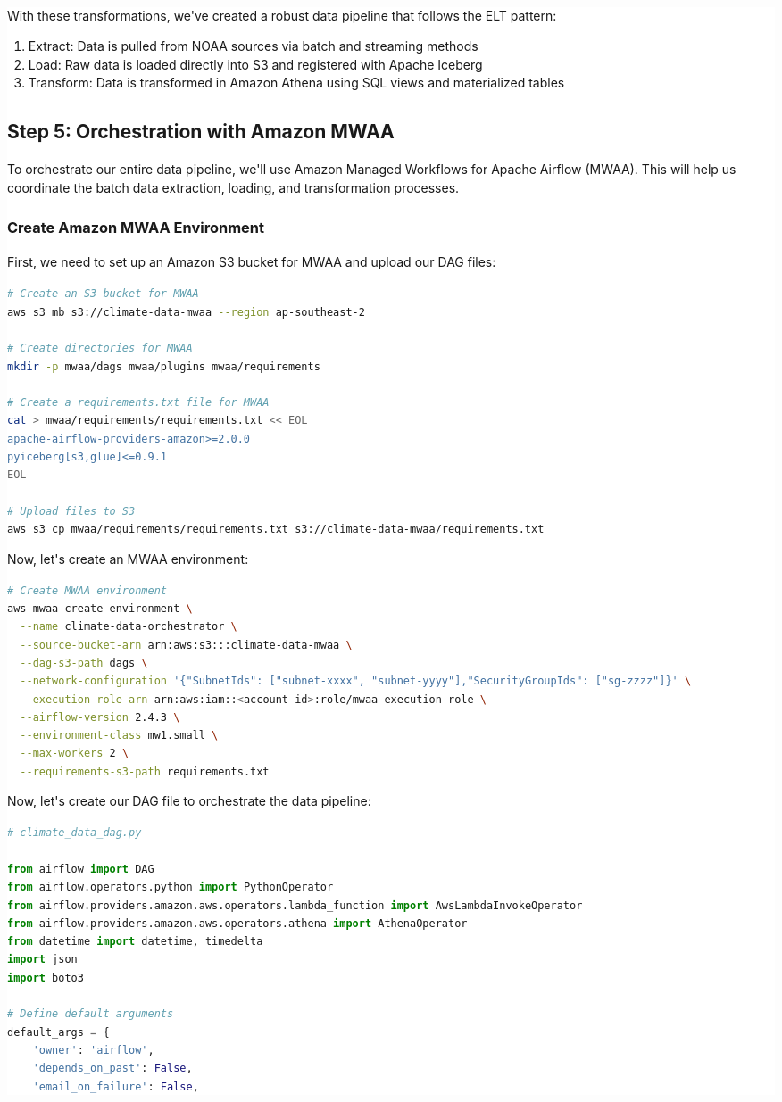 With these transformations, we've created a robust data pipeline that follows the ELT pattern:

1. Extract: Data is pulled from NOAA sources via batch and streaming methods
2. Load: Raw data is loaded directly into S3 and registered with Apache Iceberg
3. Transform: Data is transformed in Amazon Athena using SQL views and materialized tables

## Step 5: Orchestration with Amazon MWAA

To orchestrate our entire data pipeline, we'll use Amazon Managed Workflows for Apache Airflow (MWAA). This will help us coordinate the batch data extraction, loading, and transformation processes.

### Create Amazon MWAA Environment

First, we need to set up an Amazon S3 bucket for MWAA and upload our DAG files:

```bash
# Create an S3 bucket for MWAA
aws s3 mb s3://climate-data-mwaa --region ap-southeast-2

# Create directories for MWAA
mkdir -p mwaa/dags mwaa/plugins mwaa/requirements

# Create a requirements.txt file for MWAA
cat > mwaa/requirements/requirements.txt << EOL
apache-airflow-providers-amazon>=2.0.0
pyiceberg[s3,glue]<=0.9.1
EOL

# Upload files to S3
aws s3 cp mwaa/requirements/requirements.txt s3://climate-data-mwaa/requirements.txt
```

Now, let's create an MWAA environment:

```bash
# Create MWAA environment
aws mwaa create-environment \
  --name climate-data-orchestrator \
  --source-bucket-arn arn:aws:s3:::climate-data-mwaa \
  --dag-s3-path dags \
  --network-configuration '{"SubnetIds": ["subnet-xxxx", "subnet-yyyy"],"SecurityGroupIds": ["sg-zzzz"]}' \
  --execution-role-arn arn:aws:iam::<account-id>:role/mwaa-execution-role \
  --airflow-version 2.4.3 \
  --environment-class mw1.small \
  --max-workers 2 \
  --requirements-s3-path requirements.txt
```

Now, let's create our DAG file to orchestrate the data pipeline:

```python
# climate_data_dag.py

from airflow import DAG
from airflow.operators.python import PythonOperator
from airflow.providers.amazon.aws.operators.lambda_function import AwsLambdaInvokeOperator
from airflow.providers.amazon.aws.operators.athena import AthenaOperator
from datetime import datetime, timedelta
import json
import boto3

# Define default arguments
default_args = {
    'owner': 'airflow',
    'depends_on_past': False,
    'email_on_failure': False,
```